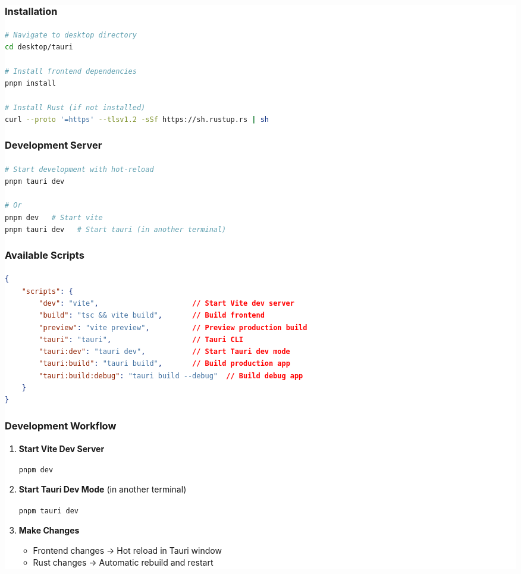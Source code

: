 ### Installation

```bash
# Navigate to desktop directory
cd desktop/tauri

# Install frontend dependencies
pnpm install

# Install Rust (if not installed)
curl --proto '=https' --tlsv1.2 -sSf https://sh.rustup.rs | sh
```

### Development Server

```bash
# Start development with hot-reload
pnpm tauri dev

# Or
pnpm dev   # Start vite
pnpm tauri dev   # Start tauri (in another terminal)
```

### Available Scripts

```json
{
    "scripts": {
        "dev": "vite",                      // Start Vite dev server
        "build": "tsc && vite build",       // Build frontend
        "preview": "vite preview",          // Preview production build
        "tauri": "tauri",                   // Tauri CLI
        "tauri:dev": "tauri dev",           // Start Tauri dev mode
        "tauri:build": "tauri build",       // Build production app
        "tauri:build:debug": "tauri build --debug"  // Build debug app
    }
}
```

### Development Workflow

1. **Start Vite Dev Server**
   ```bash
   pnpm dev
   ```

2. **Start Tauri Dev Mode** (in another terminal)
   ```bash
   pnpm tauri dev
   ```

3. **Make Changes**
   - Frontend changes → Hot reload in Tauri window
   - Rust changes → Automatic rebuild and restart
